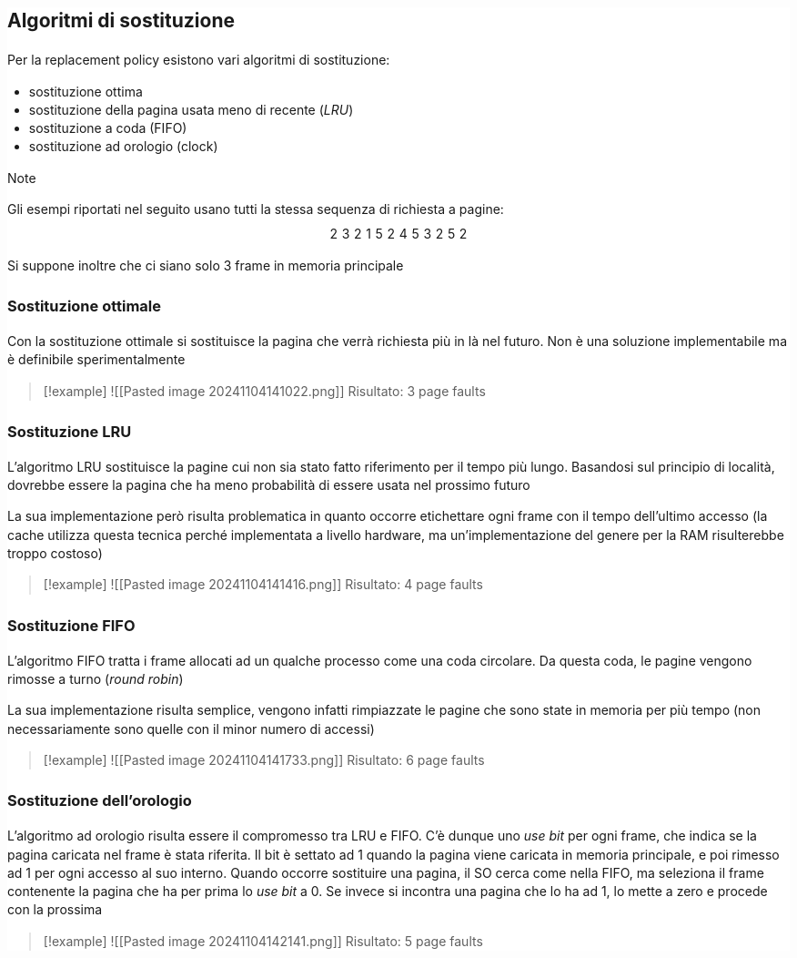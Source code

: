 ## Algoritmi di sostituzione
Per la replacement policy esistono vari algoritmi di sostituzione:
- sostituzione ottima
- sostituzione della pagina usata meno di recente (*LRU*)
- sostituzione a coda (FIFO)
- sostituzione ad orologio (clock)

>[!note]
>Gli esempi riportati nel seguito usano tutti la stessa sequenza di richiesta a pagine:
>$$2\,\,3\,\,2\,\,1\,\,5\,\,2\,\,4\,\,5\,\,3\,\,2\,\,5\,\,2$$
>
>Si suppone inoltre che ci siano solo 3 frame in memoria principale

### Sostituzione ottimale
Con la sostituzione ottimale si sostituisce la pagina che verrà richiesta più in là nel futuro. Non è una soluzione implementabile ma è definibile sperimentalmente

>[!example]
>![[Pasted image 20241104141022.png]]
>Risultato: 3 page faults

### Sostituzione LRU
L’algoritmo LRU sostituisce la pagine cui non sia stato fatto riferimento per il tempo più lungo.
Basandosi sul principio di località, dovrebbe essere la pagina che ha meno probabilità di essere usata nel prossimo futuro

La sua implementazione però risulta problematica in quanto occorre etichettare ogni frame con il tempo dell’ultimo accesso (la cache utilizza questa tecnica perché implementata a livello hardware, ma un’implementazione del genere per la RAM risulterebbe troppo costoso)

>[!example]
>![[Pasted image 20241104141416.png]]
>Risultato: 4 page faults

### Sostituzione FIFO
L’algoritmo FIFO tratta i frame allocati ad un qualche processo come una coda circolare. Da questa coda, le pagine vengono rimosse a turno (*round robin*)

La sua implementazione risulta semplice, vengono infatti rimpiazzate le pagine che sono state in memoria per più tempo (non necessariamente sono quelle con il minor numero di accessi)

>[!example]
>![[Pasted image 20241104141733.png]]
>Risultato: 6 page faults

### Sostituzione dell’orologio
L’algoritmo ad orologio risulta essere il compromesso tra LRU e FIFO.
C’è dunque uno *use bit* per ogni frame, che indica se la pagina caricata nel frame è stata riferita. Il bit è settato ad 1 quando la pagina viene caricata in memoria principale, e poi rimesso ad 1 per ogni accesso al suo interno.
Quando occorre sostituire una pagina, il SO cerca come nella FIFO, ma seleziona il frame contenente la pagina che ha per prima lo *use bit* a 0. Se invece si incontra una pagina che lo ha ad 1, lo mette a zero e procede con la prossima

>[!example]
>![[Pasted image 20241104142141.png]]
>Risultato: 5 page faults

